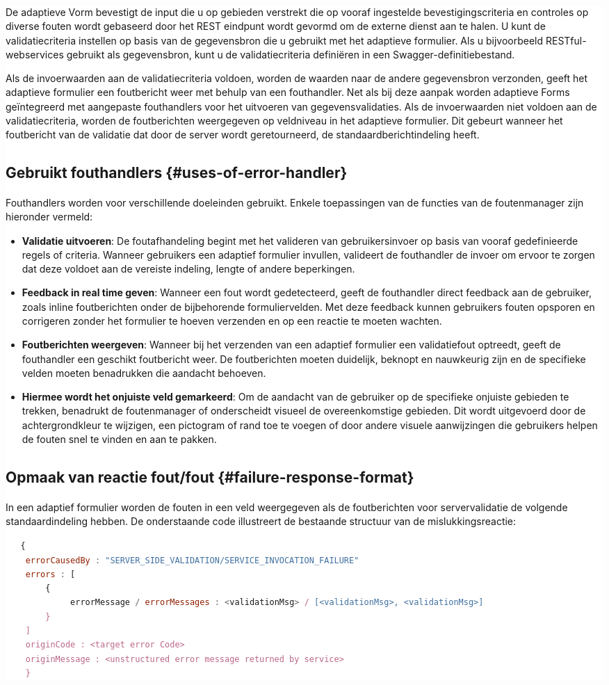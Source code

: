 De adaptieve Vorm bevestigt de input die u op gebieden verstrekt die op vooraf ingestelde bevestigingscriteria en controles op diverse fouten wordt gebaseerd door het REST eindpunt wordt gevormd om de externe dienst aan te halen. U kunt de validatiecriteria instellen op basis van de gegevensbron die u gebruikt met het adaptieve formulier. Als u bijvoorbeeld RESTful-webservices gebruikt als gegevensbron, kunt u de validatiecriteria definiëren in een Swagger-definitiebestand.

Als de invoerwaarden aan de validatiecriteria voldoen, worden de waarden naar de andere gegevensbron verzonden, geeft het adaptieve formulier een foutbericht weer met behulp van een fouthandler. Net als bij deze aanpak worden adaptieve Forms geïntegreerd met aangepaste fouthandlers voor het uitvoeren van gegevensvalidaties. Als de invoerwaarden niet voldoen aan de validatiecriteria, worden de foutberichten weergegeven op veldniveau in het adaptieve formulier. Dit gebeurt wanneer het foutbericht van de validatie dat door de server wordt geretourneerd, de standaardberichtindeling heeft.


## Gebruikt fouthandlers {#uses-of-error-handler}

Fouthandlers worden voor verschillende doeleinden gebruikt. Enkele toepassingen van de functies van de foutenmanager zijn hieronder vermeld:

* **Validatie uitvoeren**: De foutafhandeling begint met het valideren van gebruikersinvoer op basis van vooraf gedefinieerde regels of criteria. Wanneer gebruikers een adaptief formulier invullen, valideert de fouthandler de invoer om ervoor te zorgen dat deze voldoet aan de vereiste indeling, lengte of andere beperkingen.

* **Feedback in real time geven**: Wanneer een fout wordt gedetecteerd, geeft de fouthandler direct feedback aan de gebruiker, zoals inline foutberichten onder de bijbehorende formuliervelden. Met deze feedback kunnen gebruikers fouten opsporen en corrigeren zonder het formulier te hoeven verzenden en op een reactie te moeten wachten.


* **Foutberichten weergeven**: Wanneer bij het verzenden van een adaptief formulier een validatiefout optreedt, geeft de fouthandler een geschikt foutbericht weer. De foutberichten moeten duidelijk, beknopt en nauwkeurig zijn en de specifieke velden moeten benadrukken die aandacht behoeven.

* **Hiermee wordt het onjuiste veld gemarkeerd**: Om de aandacht van de gebruiker op de specifieke onjuiste gebieden te trekken, benadrukt de foutenmanager of onderscheidt visueel de overeenkomstige gebieden. Dit wordt uitgevoerd door de achtergrondkleur te wijzigen, een pictogram of rand toe te voegen of door andere visuele aanwijzingen die gebruikers helpen de fouten snel te vinden en aan te pakken.


## Opmaak van reactie fout/fout {#failure-response-format}

In een adaptief formulier worden de fouten in een veld weergegeven als de foutberichten voor servervalidatie de volgende standaardindeling hebben.
De onderstaande code illustreert de bestaande structuur van de mislukkingsreactie:

```javascript
   {
    errorCausedBy : "SERVER_SIDE_VALIDATION/SERVICE_INVOCATION_FAILURE"
    errors : [
        {
             errorMessage / errorMessages : <validationMsg> / [<validationMsg>, <validationMsg>]
        }
    ]
    originCode : <target error Code>
    originMessage : <unstructured error message returned by service>
    }
```
